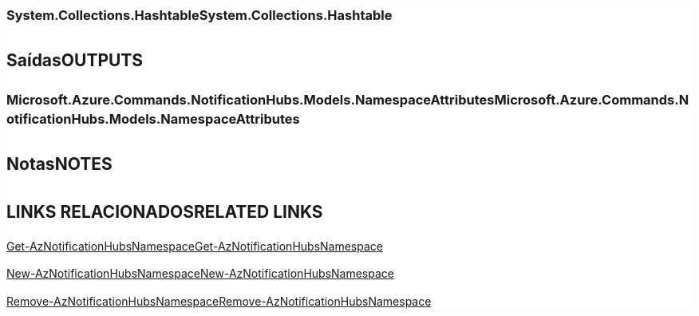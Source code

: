 ### <span data-ttu-id="d601d-164">System.Collections.Hashtable</span><span class="sxs-lookup"><span data-stu-id="d601d-164">System.Collections.Hashtable</span></span>

## <span data-ttu-id="d601d-165">Saídas</span><span class="sxs-lookup"><span data-stu-id="d601d-165">OUTPUTS</span></span>

### <span data-ttu-id="d601d-166">Microsoft.Azure.Commands.NotificationHubs.Models.NamespaceAttributes</span><span class="sxs-lookup"><span data-stu-id="d601d-166">Microsoft.Azure.Commands.NotificationHubs.Models.NamespaceAttributes</span></span>

## <span data-ttu-id="d601d-167">Notas</span><span class="sxs-lookup"><span data-stu-id="d601d-167">NOTES</span></span>

## <span data-ttu-id="d601d-168">LINKS RELACIONADOS</span><span class="sxs-lookup"><span data-stu-id="d601d-168">RELATED LINKS</span></span>

[<span data-ttu-id="d601d-169">Get-AzNotificationHubsNamespace</span><span class="sxs-lookup"><span data-stu-id="d601d-169">Get-AzNotificationHubsNamespace</span></span>](./Get-AzNotificationHubsNamespace.md)

[<span data-ttu-id="d601d-170">New-AzNotificationHubsNamespace</span><span class="sxs-lookup"><span data-stu-id="d601d-170">New-AzNotificationHubsNamespace</span></span>](./New-AzNotificationHubsNamespace.md)

[<span data-ttu-id="d601d-171">Remove-AzNotificationHubsNamespace</span><span class="sxs-lookup"><span data-stu-id="d601d-171">Remove-AzNotificationHubsNamespace</span></span>](./Remove-AzNotificationHubsNamespace.md)


